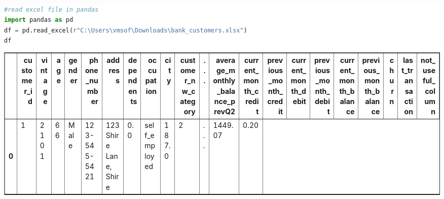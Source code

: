 ```python
#read excel file in pandas
import pandas as pd
df = pd.read_excel(r"C:\Users\vmsof\Downloads\bank_customers.xlsx")
df
```




<div>
<style scoped>
    .dataframe tbody tr th:only-of-type {
        vertical-align: middle;
    }

    .dataframe tbody tr th {
        vertical-align: top;
    }

    .dataframe thead th {
        text-align: right;
    }
</style>
<table border="1" class="dataframe">
  <thead>
    <tr style="text-align: right;">
      <th></th>
      <th>customer_id</th>
      <th>vintage</th>
      <th>age</th>
      <th>gender</th>
      <th>phone_number</th>
      <th>address</th>
      <th>dependents</th>
      <th>occupation</th>
      <th>city</th>
      <th>customer_nw_category</th>
      <th>...</th>
      <th>average_monthly_balance_prevQ2</th>
      <th>current_month_credit</th>
      <th>previous_month_credit</th>
      <th>current_month_debit</th>
      <th>previous_month_debit</th>
      <th>current_month_balance</th>
      <th>previous_month_balance</th>
      <th>churn</th>
      <th>last_transaction</th>
      <th>not_useful_column</th>
    </tr>
  </thead>
  <tbody>
    <tr>
      <th>0</th>
      <td>1</td>
      <td>2101</td>
      <td>66</td>
      <td>Male</td>
      <td>123-545-5421</td>
      <td>123 Shire Lane, Shire</td>
      <td>0.0</td>
      <td>self_employed</td>
      <td>187.0</td>
      <td>2</td>
      <td>...</td>
      <td>1449.07</td>
      <td>0.20</td>
